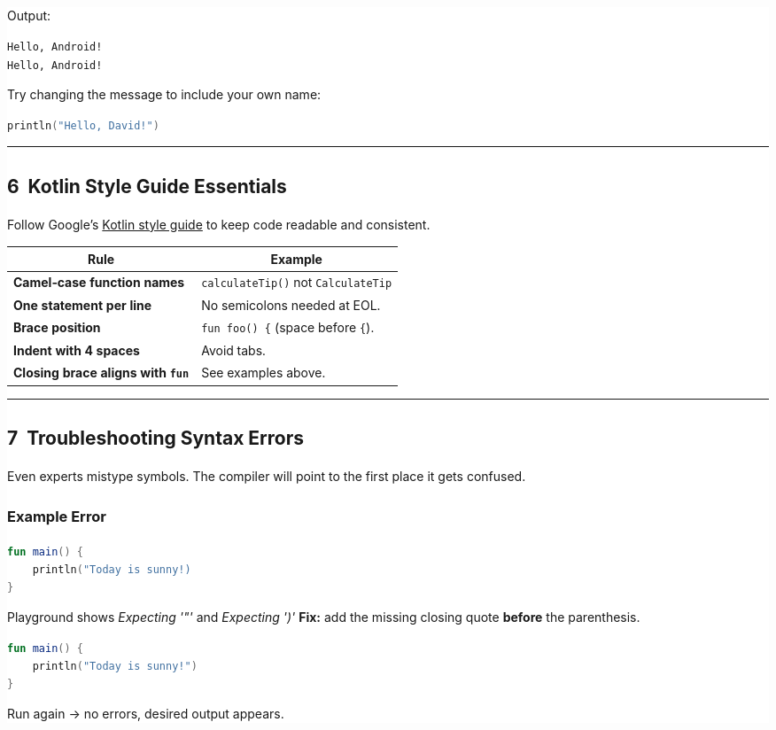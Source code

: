 Output:

```
Hello, Android!
Hello, Android!
```

Try changing the message to include your own name:

```kotlin
println("Hello, David!")
```

---

## 6  Kotlin Style Guide Essentials

Follow Google’s [Kotlin style guide](https://developer.android.com/kotlin/style-guide) to keep code readable and consistent.

| Rule                                | Example                             |
| ----------------------------------- | ----------------------------------- |
| **Camel‑case function names**       | `calculateTip()` not `CalculateTip` |
| **One statement per line**          | No semicolons needed at EOL.        |
| **Brace position**                  | `fun foo() {` (space before `{`).   |
| **Indent with 4 spaces**            | Avoid tabs.                         |
| **Closing brace aligns with `fun`** | See examples above.                 |

---

## 7  Troubleshooting Syntax Errors

Even experts mistype symbols. The compiler will point to the first place it gets confused.

### Example Error

```kotlin
fun main() {
    println("Today is sunny!)
}
```

Playground shows *Expecting '"'* and *Expecting ')'*
**Fix:** add the missing closing quote **before** the parenthesis.

```kotlin
fun main() {
    println("Today is sunny!")
}
```

Run again → no errors, desired output appears.
